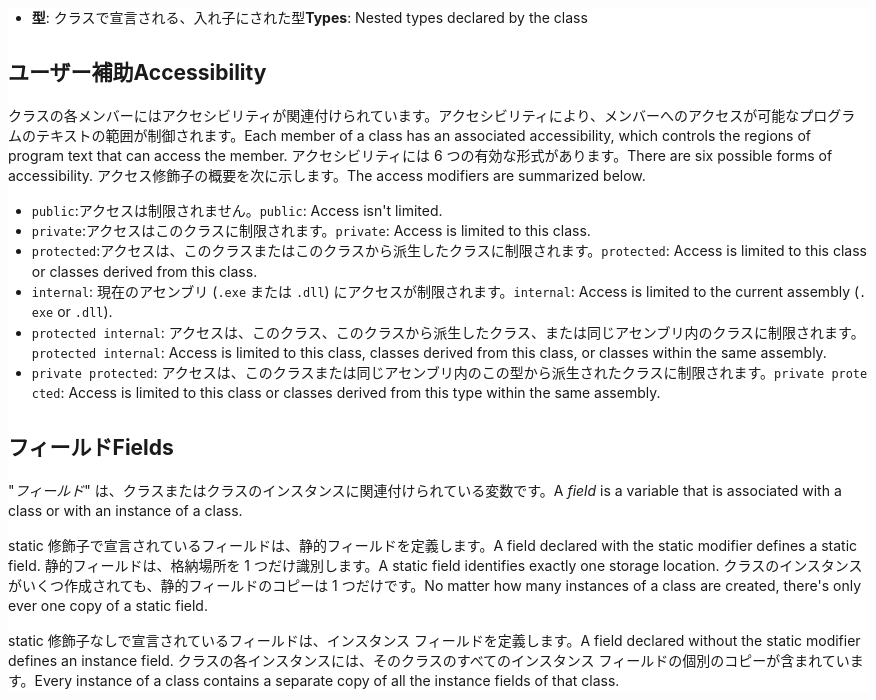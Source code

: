 - <span data-ttu-id="b6e6a-120">**型**: クラスで宣言される、入れ子にされた型</span><span class="sxs-lookup"><span data-stu-id="b6e6a-120">**Types**: Nested types declared by the class</span></span>

## <a name="accessibility"></a><span data-ttu-id="b6e6a-121">ユーザー補助</span><span class="sxs-lookup"><span data-stu-id="b6e6a-121">Accessibility</span></span>

<span data-ttu-id="b6e6a-122">クラスの各メンバーにはアクセシビリティが関連付けられています。アクセシビリティにより、メンバーへのアクセスが可能なプログラムのテキストの範囲が制御されます。</span><span class="sxs-lookup"><span data-stu-id="b6e6a-122">Each member of a class has an associated accessibility, which controls the regions of program text that can access the member.</span></span> <span data-ttu-id="b6e6a-123">アクセシビリティには 6 つの有効な形式があります。</span><span class="sxs-lookup"><span data-stu-id="b6e6a-123">There are six possible forms of accessibility.</span></span> <span data-ttu-id="b6e6a-124">アクセス修飾子の概要を次に示します。</span><span class="sxs-lookup"><span data-stu-id="b6e6a-124">The access modifiers are summarized below.</span></span>

- <span data-ttu-id="b6e6a-125">`public`:アクセスは制限されません。</span><span class="sxs-lookup"><span data-stu-id="b6e6a-125">`public`: Access isn't limited.</span></span>
- <span data-ttu-id="b6e6a-126">`private`:アクセスはこのクラスに制限されます。</span><span class="sxs-lookup"><span data-stu-id="b6e6a-126">`private`: Access is limited to this class.</span></span>
- <span data-ttu-id="b6e6a-127">`protected`:アクセスは、このクラスまたはこのクラスから派生したクラスに制限されます。</span><span class="sxs-lookup"><span data-stu-id="b6e6a-127">`protected`: Access is limited to this class or classes derived from this class.</span></span>
- <span data-ttu-id="b6e6a-128">`internal`: 現在のアセンブリ (`.exe` または `.dll`) にアクセスが制限されます。</span><span class="sxs-lookup"><span data-stu-id="b6e6a-128">`internal`: Access is limited to the current assembly (`.exe` or `.dll`).</span></span>
- <span data-ttu-id="b6e6a-129">`protected internal`: アクセスは、このクラス、このクラスから派生したクラス、または同じアセンブリ内のクラスに制限されます。</span><span class="sxs-lookup"><span data-stu-id="b6e6a-129">`protected internal`: Access is limited to this class, classes derived from this class, or classes within the same assembly.</span></span>
- <span data-ttu-id="b6e6a-130">`private protected`: アクセスは、このクラスまたは同じアセンブリ内のこの型から派生されたクラスに制限されます。</span><span class="sxs-lookup"><span data-stu-id="b6e6a-130">`private protected`: Access is limited to this class or classes derived from this type within the same assembly.</span></span>

## <a name="fields"></a><span data-ttu-id="b6e6a-131">フィールド</span><span class="sxs-lookup"><span data-stu-id="b6e6a-131">Fields</span></span>

<span data-ttu-id="b6e6a-132">"*フィールド*" は、クラスまたはクラスのインスタンスに関連付けられている変数です。</span><span class="sxs-lookup"><span data-stu-id="b6e6a-132">A *field* is a variable that is associated with a class or with an instance of a class.</span></span>

<span data-ttu-id="b6e6a-133">static 修飾子で宣言されているフィールドは、静的フィールドを定義します。</span><span class="sxs-lookup"><span data-stu-id="b6e6a-133">A field declared with the static modifier defines a static field.</span></span> <span data-ttu-id="b6e6a-134">静的フィールドは、格納場所を 1 つだけ識別します。</span><span class="sxs-lookup"><span data-stu-id="b6e6a-134">A static field identifies exactly one storage location.</span></span> <span data-ttu-id="b6e6a-135">クラスのインスタンスがいくつ作成されても、静的フィールドのコピーは 1 つだけです。</span><span class="sxs-lookup"><span data-stu-id="b6e6a-135">No matter how many instances of a class are created, there's only ever one copy of a static field.</span></span>

<span data-ttu-id="b6e6a-136">static 修飾子なしで宣言されているフィールドは、インスタンス フィールドを定義します。</span><span class="sxs-lookup"><span data-stu-id="b6e6a-136">A field declared without the static modifier defines an instance field.</span></span> <span data-ttu-id="b6e6a-137">クラスの各インスタンスには、そのクラスのすべてのインスタンス フィールドの個別のコピーが含まれています。</span><span class="sxs-lookup"><span data-stu-id="b6e6a-137">Every instance of a class contains a separate copy of all the instance fields of that class.</span></span>

